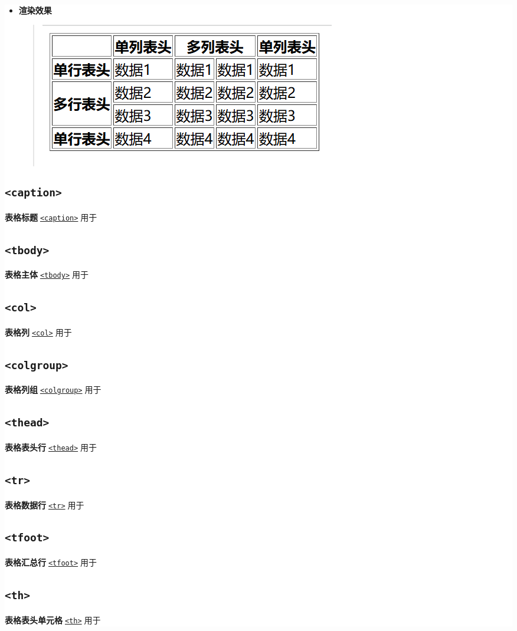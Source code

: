 - **渲染效果**

    > ![image-20241128151655606](assets/image-20241128151655606.png)



## `<caption>`

**表格标题**  [`<caption>`](https://html.spec.whatwg.org/multipage/tables.html#the-caption-Elements) 用于

## `<tbody>`

**表格主体** [`<tbody>`](https://html.spec.whatwg.org/multipage/tables.html#the-tbody-Elements) 用于

## `<col>`

**表格列** [`<col>`](https://html.spec.whatwg.org/multipage/tables.html#the-col-Elements) 用于

## `<colgroup>`

**表格列组** [`<colgroup>`](https://html.spec.whatwg.org/multipage/tables.html#the-colgroup-Elements) 用于

## `<thead>`

**表格表头行** [`<thead>`](https://html.spec.whatwg.org/multipage/tables.html#the-thead-Elements) 用于

## `<tr>`

**表格数据行** [`<tr>`](https://html.spec.whatwg.org/multipage/tables.html#the-tr-Elements) 用于

## `<tfoot>`

**表格汇总行** [`<tfoot>`](https://html.spec.whatwg.org/multipage/tables.html#the-tfoot-Elements) 用于

## `<th>`

**表格表头单元格** [`<th>`](https://html.spec.whatwg.org/multipage/tables.html#the-th-Elements) 用于
